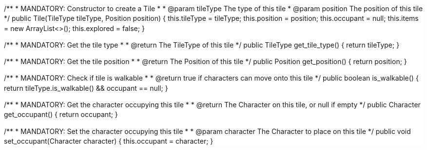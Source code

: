 /**
    * MANDATORY: Constructor to create a Tile
    * 
    * @param tileType The type of this tile
    * @param position The position of this tile
*/
public Tile(TileType tileType, Position position) {
this.tileType = tileType;
this.position = position;
this.occupant = null;
this.items = new ArrayList<>();
this.explored = false;
}

/**
    * MANDATORY: Get the tile type
    * 
    * @return The TileType of this tile
*/
public TileType get_tile_type() {
return tileType;
}

/**
    * MANDATORY: Get the tile position
    * 
    * @return The Position of this tile
*/
public Position get_position() {
return position;
}

/**
    * MANDATORY: Check if tile is walkable
    * 
    * @return true if characters can move onto this tile
*/
public boolean is_walkable() {
return tileType.is_walkable() \&\& occupant == null;
}

/**
    * MANDATORY: Get the character occupying this tile
    * 
    * @return The Character on this tile, or null if empty
*/
public Character get_occupant() {
return occupant;
}

/**
    * MANDATORY: Set the character occupying this tile
    * 
    * @param character The Character to place on this tile
*/
public void set_occupant(Character character) {
this.occupant = character;
}

